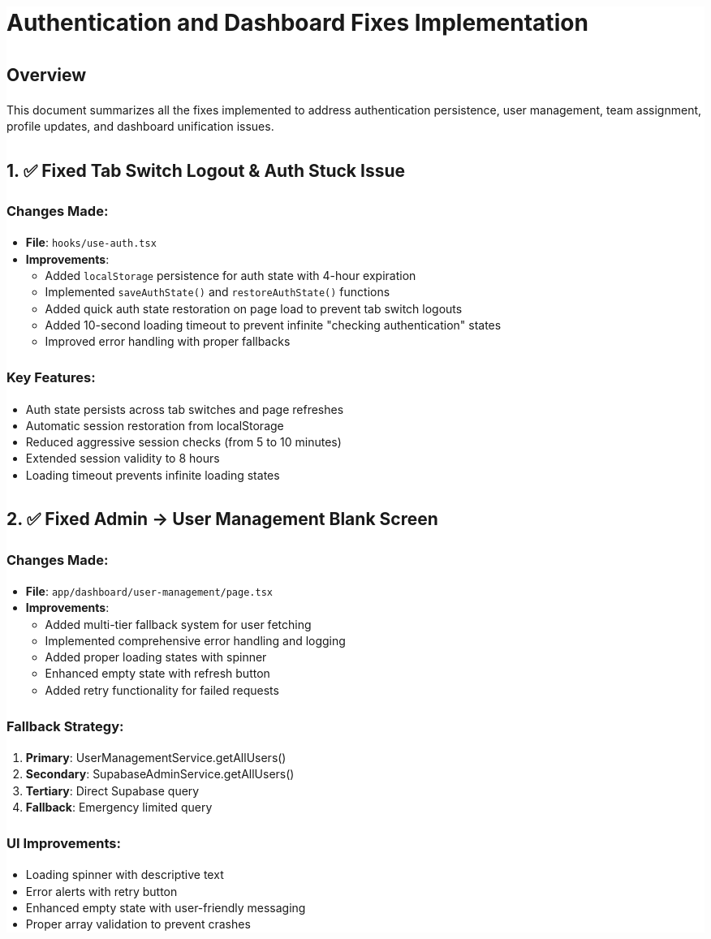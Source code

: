 # Authentication and Dashboard Fixes Implementation

## Overview
This document summarizes all the fixes implemented to address authentication persistence, user management, team assignment, profile updates, and dashboard unification issues.

## 1. ✅ Fixed Tab Switch Logout & Auth Stuck Issue

### Changes Made:
- **File**: `hooks/use-auth.tsx`
- **Improvements**:
  - Added `localStorage` persistence for auth state with 4-hour expiration
  - Implemented `saveAuthState()` and `restoreAuthState()` functions
  - Added quick auth state restoration on page load to prevent tab switch logouts
  - Added 10-second loading timeout to prevent infinite "checking authentication" states
  - Improved error handling with proper fallbacks

### Key Features:
- Auth state persists across tab switches and page refreshes
- Automatic session restoration from localStorage
- Reduced aggressive session checks (from 5 to 10 minutes)
- Extended session validity to 8 hours
- Loading timeout prevents infinite loading states

## 2. ✅ Fixed Admin → User Management Blank Screen

### Changes Made:
- **File**: `app/dashboard/user-management/page.tsx`
- **Improvements**:
  - Added multi-tier fallback system for user fetching
  - Implemented comprehensive error handling and logging
  - Added proper loading states with spinner
  - Enhanced empty state with refresh button
  - Added retry functionality for failed requests

### Fallback Strategy:
1. **Primary**: UserManagementService.getAllUsers()
2. **Secondary**: SupabaseAdminService.getAllUsers()
3. **Tertiary**: Direct Supabase query
4. **Fallback**: Emergency limited query

### UI Improvements:
- Loading spinner with descriptive text
- Error alerts with retry button
- Enhanced empty state with user-friendly messaging
- Proper array validation to prevent crashes
